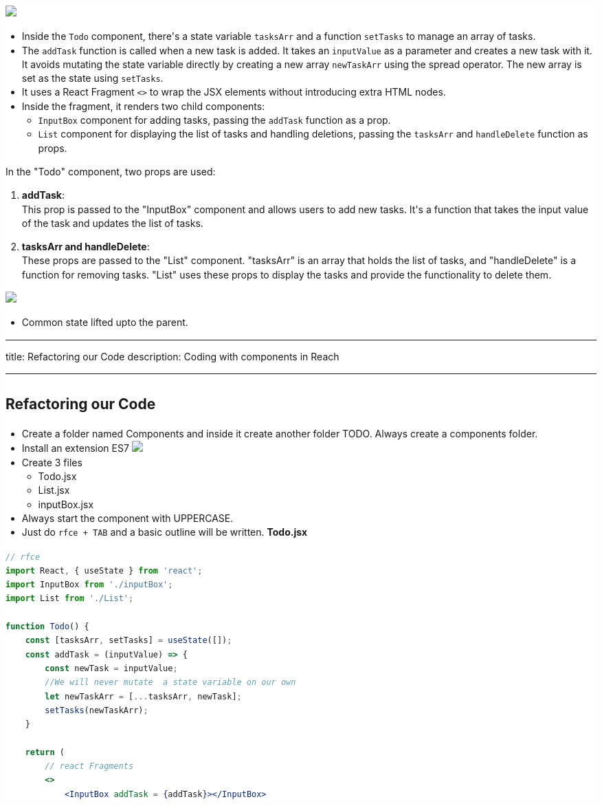 
![](https://d2beiqkhq929f0.cloudfront.net/public_assets/assets/000/056/560/original/upload_83e2f0587b460a02ad1f4f3d5c8da38c.png?1699639541)


- Inside the `Todo` component, there's a state variable `tasksArr` and a function `setTasks` to manage an array of tasks.
- The `addTask` function is called when a new task is added. It takes an `inputValue` as a parameter and creates a new task with it. It avoids mutating the state variable directly by creating a new array `newTaskArr` using the spread operator. The new array is set as the state using `setTasks`.
- It uses a React Fragment `<>` to wrap the JSX elements without introducing extra HTML nodes.
- Inside the fragment, it renders two child components:
     - `InputBox` component for adding tasks, passing the `addTask` function as a prop.
     - `List` component for displaying the list of tasks and handling deletions, passing the `tasksArr` and `handleDelete` function as props.

In the "Todo" component, two props are used:

1. **addTask**:<br> This prop is passed to the "InputBox" component and allows users to add new tasks. It's a function that takes the input value of the task and updates the list of tasks.

2. **tasksArr and handleDelete**:<br> These props are passed to the "List" component. "tasksArr" is an array that holds the list of tasks, and "handleDelete" is a function for removing tasks. "List" uses these props to display the tasks and provide the functionality to delete them.

![](https://d2beiqkhq929f0.cloudfront.net/public_assets/assets/000/056/561/original/upload_e309f5183906703fcbed940f33d72348.png?1699639583)

- Common state lifted upto the parent.


---
title: Refactoring our Code
description: Coding with components in Reach

---

## Refactoring our Code
* Create a folder named Components and inside it create another folder TODO. Always create a components folder.
* Install an extension ES7
![](https://d2beiqkhq929f0.cloudfront.net/public_assets/assets/000/056/563/original/upload_25ea71cdc92240180ad8643c873f324b.png?1699640034)
* Create 3 files 
    * Todo.jsx
    * List.jsx
    * inputBox.jsx
* Always start the component with UPPERCASE.
* Just do `rfce + TAB` and a basic outline will be written.
**Todo.jsx**
```jsx
// rfce
import React, { useState } from 'react';
import InputBox from './inputBox';
import List from './List';

function Todo() {
    const [tasksArr, setTasks] = useState([]);
    const addTask = (inputValue) => {
        const newTask = inputValue;
        //We will never mutate  a state variable on our own 
        let newTaskArr = [...tasksArr, newTask];
        setTasks(newTaskArr);
    }

    return (
        // react Fragments
        <>
            <InputBox addTask = {addTask}></InputBox>
```